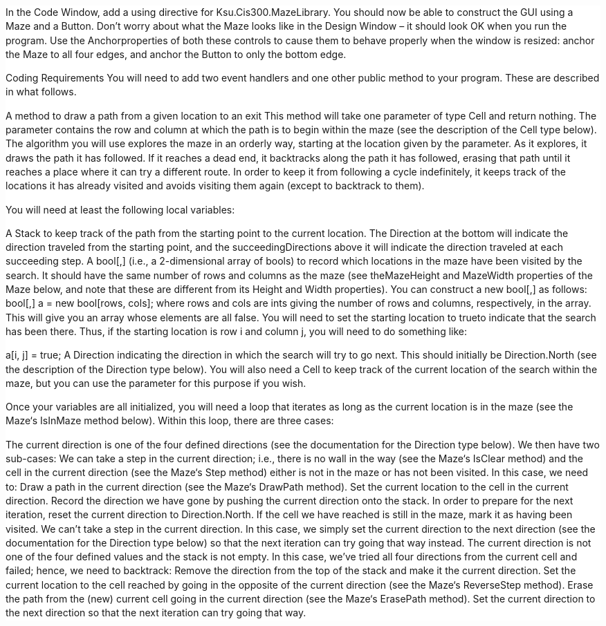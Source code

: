 In the Code Window, add a using directive for Ksu.Cis300.MazeLibrary.
You should now be able to construct the GUI using a Maze and a Button. Don’t worry about what the Maze looks like in the Design Window – it should look OK when you run the program. Use the Anchorproperties of both these controls to cause them to behave properly when the window is resized: anchor the Maze to all four edges, and anchor the Button to only the bottom edge.

Coding Requirements
You will need to add two event handlers and one other public method to your program. These are described in what follows.

A method to draw a path from a given location to an exit
This method will take one parameter of type Cell and return nothing. The parameter contains the row and column at which the path is to begin within the maze (see the description of the Cell type below). The algorithm you will use explores the maze in an orderly way, starting at the location given by the parameter. As it explores, it draws the path it has followed. If it reaches a dead end, it backtracks along the path it has followed, erasing that path until it reaches a place where it can try a different route. In order to keep it from following a cycle indefinitely, it keeps track of the locations it has already visited and avoids visiting them again (except to backtrack to them).

You will need at least the following local variables:

A Stack<Direction> to keep track of the path from the starting point to the current location. The Direction at the bottom will indicate the direction traveled from the starting point, and the succeedingDirections above it will indicate the direction traveled at each succeeding step.
A bool[,] (i.e., a 2-dimensional array of bools) to record which locations in the maze have been visited by the search. It should have the same number of rows and columns as the maze (see theMazeHeight and MazeWidth properties of the Maze below, and note that these are different from its Height and Width properties). You can construct a new bool[,] as follows:
bool[,] a = new bool[rows, cols];
where rows and cols are ints giving the number of rows and columns, respectively, in the array. This will give you an array whose elements are all false. You will need to set the starting location to trueto indicate that the search has been there. Thus, if the starting location is row i and column j, you will need to do something like:

a[i, j] = true;
A Direction indicating the direction in which the search will try to go next. This should initially be Direction.North (see the description of the Direction type below).
You will also need a Cell to keep track of the current location of the search within the maze, but you can use the parameter for this purpose if you wish.

Once your variables are all initialized, you will need a loop that iterates as long as the current location is in the maze (see the Maze‘s IsInMaze method below). Within this loop, there are three cases:

The current direction is one of the four defined directions (see the documentation for the Direction type below). We then have two sub-cases:
We can take a step in the current direction; i.e., there is no wall in the way (see the Maze‘s IsClear method) and the cell in the current direction (see the Maze‘s Step method) either is not in the maze or has not been visited. In this case, we need to:
Draw a path in the current direction (see the Maze‘s DrawPath method).
Set the current location to the cell in the current direction.
Record the direction we have gone by pushing the current direction onto the stack.
In order to prepare for the next iteration, reset the current direction to Direction.North.
If the cell we have reached is still in the maze, mark it as having been visited.
We can’t take a step in the current direction. In this case, we simply set the current direction to the next direction (see the documentation for the Direction type below) so that the next iteration can try going that way instead.
The current direction is not one of the four defined values and the stack is not empty. In this case, we’ve tried all four directions from the current cell and failed; hence, we need to backtrack:
Remove the direction from the top of the stack and make it the current direction.
Set the current location to the cell reached by going in the opposite of the current direction (see the Maze‘s ReverseStep method).
Erase the path from the (new) current cell going in the current direction (see the Maze‘s ErasePath method).
Set the current direction to the next direction so that the next iteration can try going that way.